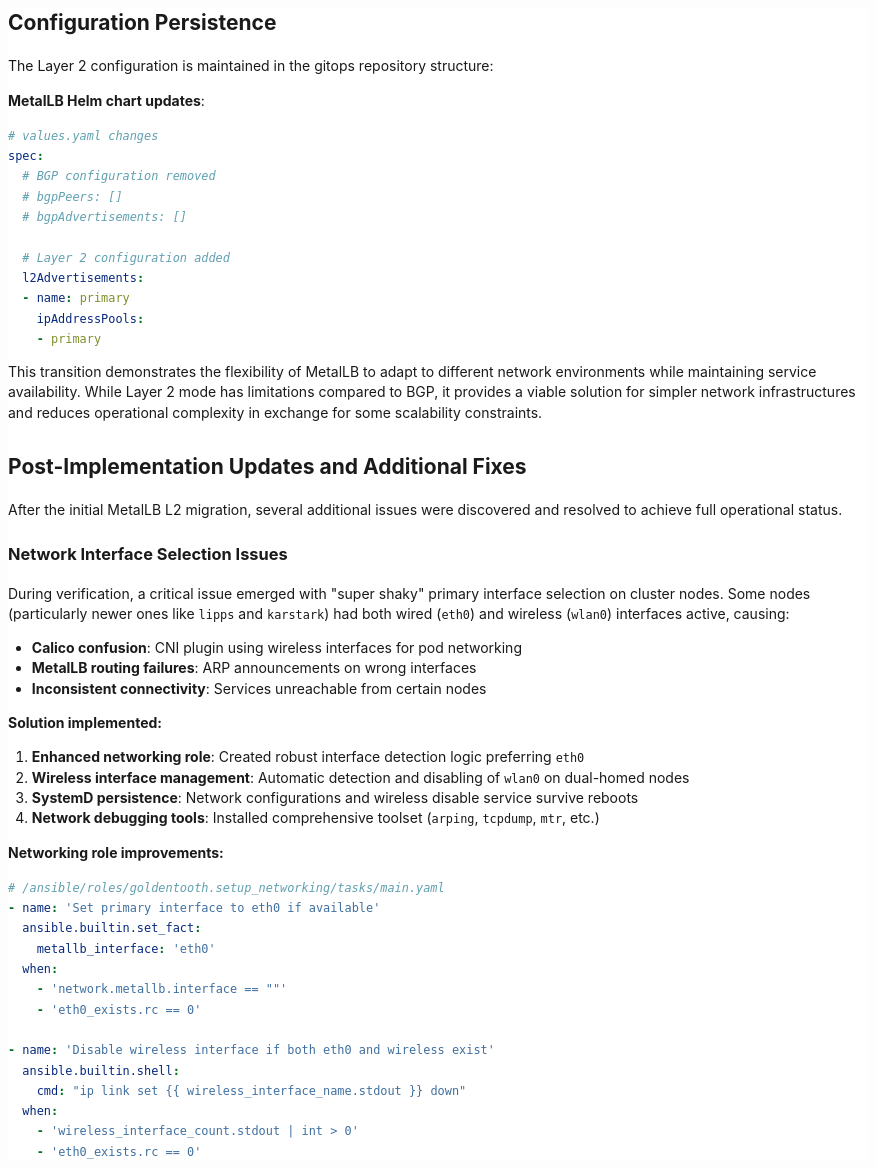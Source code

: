 ## Configuration Persistence

The Layer 2 configuration is maintained in the gitops repository structure:

**MetalLB Helm chart updates**:
```yaml
# values.yaml changes
spec:
  # BGP configuration removed
  # bgpPeers: []
  # bgpAdvertisements: []

  # Layer 2 configuration added
  l2Advertisements:
  - name: primary
    ipAddressPools:
    - primary
```

This transition demonstrates the flexibility of MetalLB to adapt to different network environments while maintaining service availability. While Layer 2 mode has limitations compared to BGP, it provides a viable solution for simpler network infrastructures and reduces operational complexity in exchange for some scalability constraints.

## Post-Implementation Updates and Additional Fixes

After the initial MetalLB L2 migration, several additional issues were discovered and resolved to achieve full operational status.

### Network Interface Selection Issues

During verification, a critical issue emerged with "super shaky" primary interface selection on cluster nodes. Some nodes (particularly newer ones like `lipps` and `karstark`) had both wired (`eth0`) and wireless (`wlan0`) interfaces active, causing:

- **Calico confusion**: CNI plugin using wireless interfaces for pod networking
- **MetalLB routing failures**: ARP announcements on wrong interfaces  
- **Inconsistent connectivity**: Services unreachable from certain nodes

**Solution implemented:**
1. **Enhanced networking role**: Created robust interface detection logic preferring `eth0`
2. **Wireless interface management**: Automatic detection and disabling of `wlan0` on dual-homed nodes
3. **SystemD persistence**: Network configurations and wireless disable service survive reboots
4. **Network debugging tools**: Installed comprehensive toolset (`arping`, `tcpdump`, `mtr`, etc.)

**Networking role improvements:**
```yaml
# /ansible/roles/goldentooth.setup_networking/tasks/main.yaml
- name: 'Set primary interface to eth0 if available'
  ansible.builtin.set_fact:
    metallb_interface: 'eth0'
  when:
    - 'network.metallb.interface == ""'
    - 'eth0_exists.rc == 0'

- name: 'Disable wireless interface if both eth0 and wireless exist'
  ansible.builtin.shell:
    cmd: "ip link set {{ wireless_interface_name.stdout }} down"
  when:
    - 'wireless_interface_count.stdout | int > 0'
    - 'eth0_exists.rc == 0'
```
